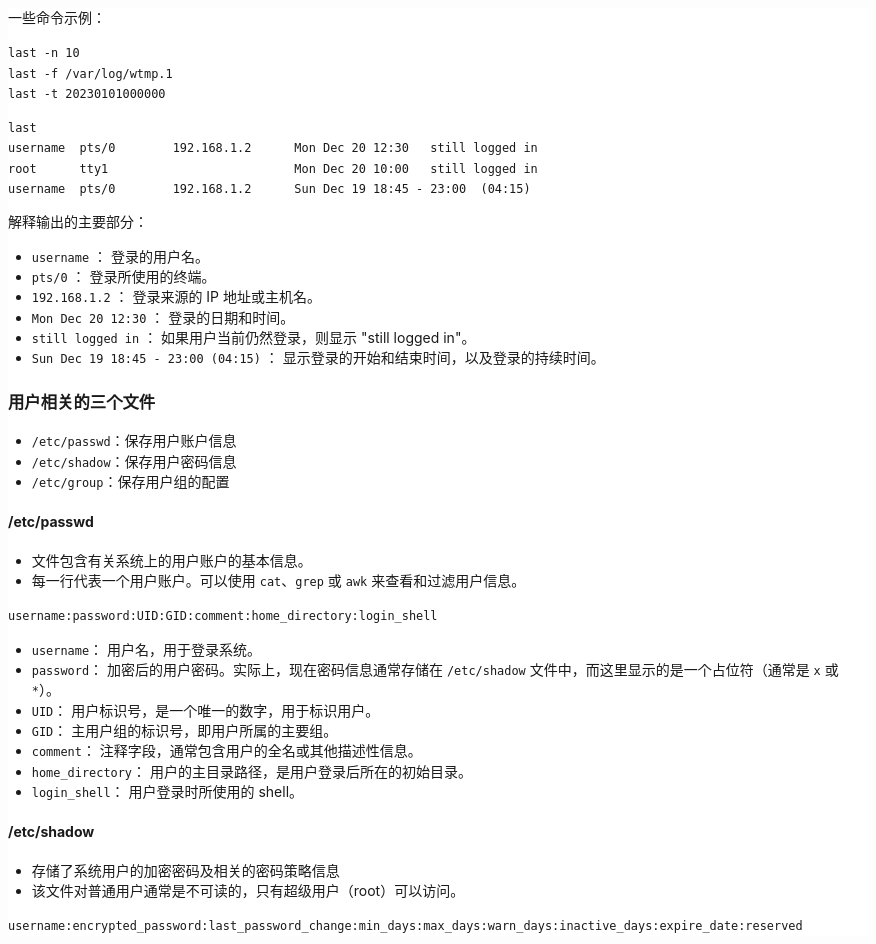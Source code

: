 一些命令示例：

```
last -n 10
last -f /var/log/wtmp.1
last -t 20230101000000
```

```
last
username  pts/0        192.168.1.2      Mon Dec 20 12:30   still logged in
root      tty1                          Mon Dec 20 10:00   still logged in
username  pts/0        192.168.1.2      Sun Dec 19 18:45 - 23:00  (04:15)
```

解释输出的主要部分：

* `username` ： 登录的用户名。
* `pts/0` ： 登录所使用的终端。
* `192.168.1.2` ： 登录来源的 IP 地址或主机名。
* `Mon Dec 20 12:30` ： 登录的日期和时间。
* `still logged in` ： 如果用户当前仍然登录，则显示 "still logged in"。
* `Sun Dec 19 18:45 - 23:00 (04:15)` ： 显示登录的开始和结束时间，以及登录的持续时间。

### 用户相关的三个文件

* `/etc/passwd`：保存用户账户信息
* `/etc/shadow`：保存用户密码信息
* `/etc/group`：保存用户组的配置

#### /etc/passwd

* 文件包含有关系统上的用户账户的基本信息。
* 每一行代表一个用户账户。可以使用 `cat`、`grep` 或 `awk` 来查看和过滤用户信息。

```
username:password:UID:GID:comment:home_directory:login_shell
```

* `username`： 用户名，用于登录系统。
* `password`： 加密后的用户密码。实际上，现在密码信息通常存储在 `/etc/shadow` 文件中，而这里显示的是一个占位符（通常是 `x` 或 `*`）。
* `UID`： 用户标识号，是一个唯一的数字，用于标识用户。
* `GID`： 主用户组的标识号，即用户所属的主要组。
* `comment`： 注释字段，通常包含用户的全名或其他描述性信息。
* `home_directory`： 用户的主目录路径，是用户登录后所在的初始目录。
* `login_shell`： 用户登录时所使用的 shell。

#### /etc/shadow

* 存储了系统用户的加密密码及相关的密码策略信息
* 该文件对普通用户通常是不可读的，只有超级用户（root）可以访问。

```
username:encrypted_password:last_password_change:min_days:max_days:warn_days:inactive_days:expire_date:reserved
```
